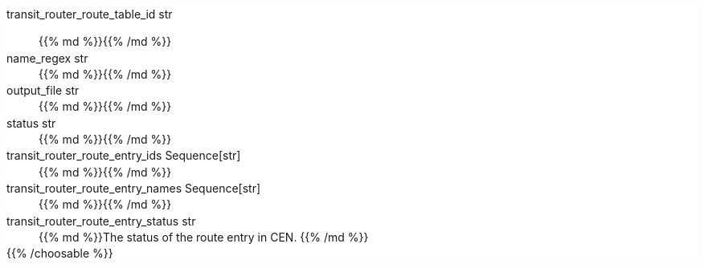 <a href="#transit_router_route_table_id_python" style="color: inherit; text-decoration: inherit;">transit_<wbr>router_<wbr>route_<wbr>table_<wbr>id</a>
</span>
        <span class="property-indicator"></span>
        <span class="property-type">str</span>
    </dt>
    <dd>{{% md %}}{{% /md %}}</dd><dt class="property-"
            title="">
        <span id="name_regex_python">
<a href="#name_regex_python" style="color: inherit; text-decoration: inherit;">name_<wbr>regex</a>
</span>
        <span class="property-indicator"></span>
        <span class="property-type">str</span>
    </dt>
    <dd>{{% md %}}{{% /md %}}</dd><dt class="property-"
            title="">
        <span id="output_file_python">
<a href="#output_file_python" style="color: inherit; text-decoration: inherit;">output_<wbr>file</a>
</span>
        <span class="property-indicator"></span>
        <span class="property-type">str</span>
    </dt>
    <dd>{{% md %}}{{% /md %}}</dd><dt class="property-"
            title="">
        <span id="status_python">
<a href="#status_python" style="color: inherit; text-decoration: inherit;">status</a>
</span>
        <span class="property-indicator"></span>
        <span class="property-type">str</span>
    </dt>
    <dd>{{% md %}}{{% /md %}}</dd><dt class="property-"
            title="">
        <span id="transit_router_route_entry_ids_python">
<a href="#transit_router_route_entry_ids_python" style="color: inherit; text-decoration: inherit;">transit_<wbr>router_<wbr>route_<wbr>entry_<wbr>ids</a>
</span>
        <span class="property-indicator"></span>
        <span class="property-type">Sequence[str]</span>
    </dt>
    <dd>{{% md %}}{{% /md %}}</dd><dt class="property-"
            title="">
        <span id="transit_router_route_entry_names_python">
<a href="#transit_router_route_entry_names_python" style="color: inherit; text-decoration: inherit;">transit_<wbr>router_<wbr>route_<wbr>entry_<wbr>names</a>
</span>
        <span class="property-indicator"></span>
        <span class="property-type">Sequence[str]</span>
    </dt>
    <dd>{{% md %}}{{% /md %}}</dd><dt class="property-"
            title="">
        <span id="transit_router_route_entry_status_python">
<a href="#transit_router_route_entry_status_python" style="color: inherit; text-decoration: inherit;">transit_<wbr>router_<wbr>route_<wbr>entry_<wbr>status</a>
</span>
        <span class="property-indicator"></span>
        <span class="property-type">str</span>
    </dt>
    <dd>{{% md %}}The status of the route entry in CEN.
{{% /md %}}</dd></dl>
{{% /choosable %}}
